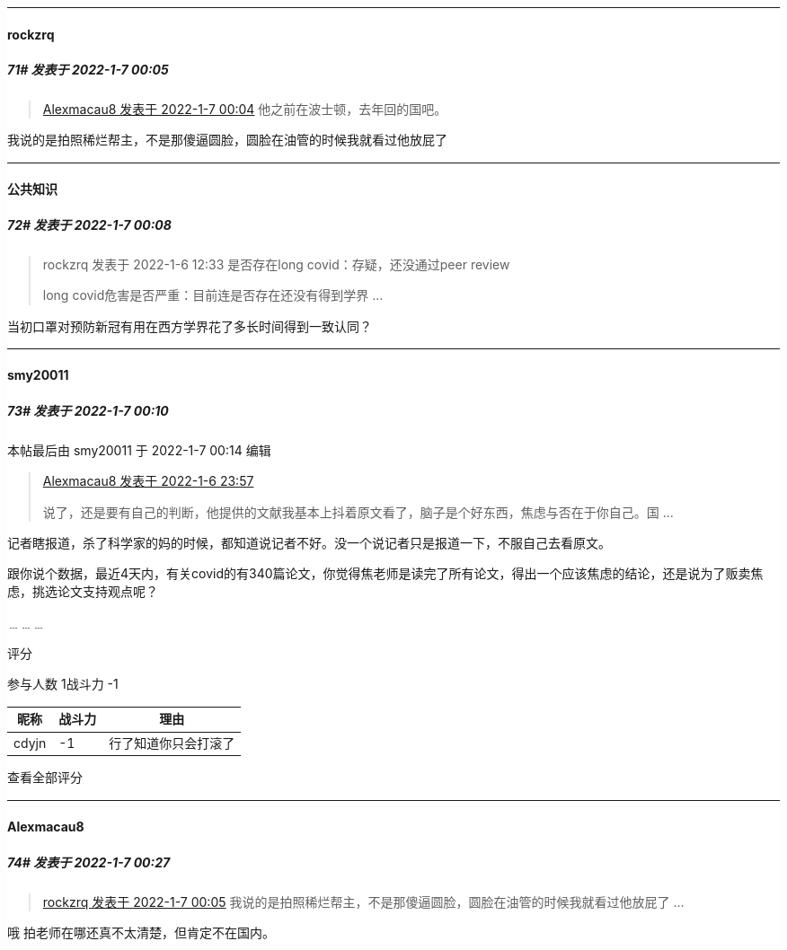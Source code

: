 

*****

####  rockzrq  
##### 71#       发表于 2022-1-7 00:05

<blockquote><a href="httphttps://bbs.saraba1st.com/2b/forum.php?mod=redirect&amp;goto=findpost&amp;pid=54193585&amp;ptid=2046013" target="_blank">Alexmacau8 发表于 2022-1-7 00:04</a>
他之前在波士顿，去年回的国吧。</blockquote>
我说的是拍照稀烂帮主，不是那傻逼圆脸，圆脸在油管的时候我就看过他放屁了

*****

####  公共知识  
##### 72#       发表于 2022-1-7 00:08

<blockquote>rockzrq 发表于 2022-1-6 12:33
是否存在long covid：存疑，还没通过peer review

long covid危害是否严重：目前连是否存在还没有得到学界 ...</blockquote>
当初口罩对预防新冠有用在西方学界花了多长时间得到一致认同？

*****

####  smy20011  
##### 73#       发表于 2022-1-7 00:10

 本帖最后由 smy20011 于 2022-1-7 00:14 编辑 
<blockquote><a href="httphttps://bbs.saraba1st.com/2b/forum.php?mod=redirect&amp;goto=findpost&amp;pid=54193534&amp;ptid=2046013" target="_blank">Alexmacau8 发表于 2022-1-6 23:57</a>

说了，还是要有自己的判断，他提供的文献我基本上抖着原文看了，脑子是个好东西，焦虑与否在于你自己。国 ...</blockquote>
记者瞎报道，杀了科学家的妈的时候，都知道说记者不好。没一个说记者只是报道一下，不服自己去看原文。

跟你说个数据，最近4天内，有关covid的有340篇论文，你觉得焦老师是读完了所有论文，得出一个应该焦虑的结论，还是说为了贩卖焦虑，挑选论文支持观点呢？

﹍﹍﹍

评分

 参与人数 1战斗力 -1

|昵称|战斗力|理由|
|----|---|---|
| cdyjn|-1|行了知道你只会打滚了|

查看全部评分



*****

####  Alexmacau8  
##### 74#       发表于 2022-1-7 00:27

<blockquote><a href="httphttps://bbs.saraba1st.com/2b/forum.php?mod=redirect&amp;goto=findpost&amp;pid=54193593&amp;ptid=2046013" target="_blank">rockzrq 发表于 2022-1-7 00:05</a>
我说的是拍照稀烂帮主，不是那傻逼圆脸，圆脸在油管的时候我就看过他放屁了 ...</blockquote>
哦 拍老师在哪还真不太清楚，但肯定不在国内。
